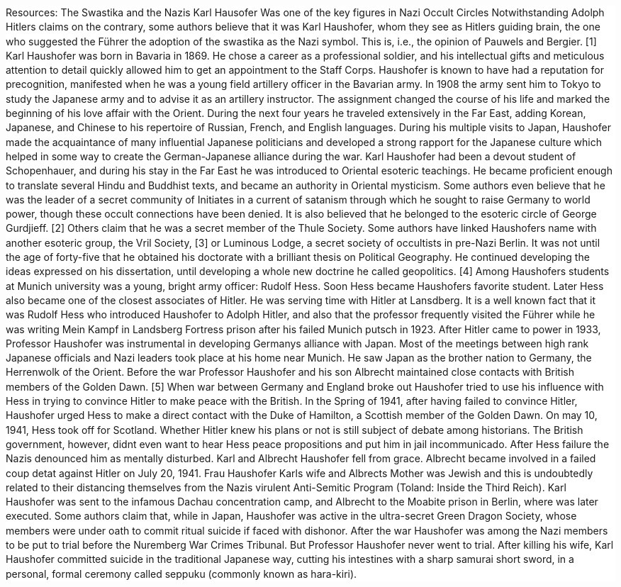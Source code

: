 Resources: The Swastika and the Nazis Karl Hausofer Was one of the key figures in Nazi Occult Circles Notwithstanding Adolph Hitlers claims on the contrary, some authors believe that it was Karl Haushofer, whom they see as Hitlers guiding brain, the one who suggested the Führer the adoption of the swastika as the Nazi symbol. This is, i.e., the opinion of Pauwels and Bergier. [1] Karl Haushofer was born in Bavaria in 1869. He chose a career as a professional soldier, and his intellectual gifts and meticulous attention to detail quickly allowed him to get an appointment to the Staff Corps. Haushofer is known to have had a reputation for precognition, manifested when he was a young field artillery officer in the Bavarian army. In 1908 the army sent him to Tokyo to study the Japanese army and to advise it as an artillery instructor. The assignment changed the course of his life and marked the beginning of his love affair with the Orient. During the next four years he traveled extensively in the Far East, adding Korean, Japanese, and Chinese to his repertoire of Russian, French, and English languages. During his multiple visits to Japan, Haushofer made the acquaintance of many influential Japanese politicians and developed a strong rapport for the Japanese culture which helped in some way to create the German-Japanese alliance during the war. Karl Haushofer had been a devout student of Schopenhauer, and during his stay in the Far East he was introduced to Oriental esoteric teachings. He became proficient enough to translate several Hindu and Buddhist texts, and became an authority in Oriental mysticism. Some authors even believe that he was the leader of a secret community of Initiates in a current of satanism through which he sought to raise Germany to world power, though these occult connections have been denied. It is also believed that he belonged to the esoteric circle of George Gurdjieff. [2] Others claim that he was a secret member of the Thule Society. Some authors have linked Haushofers name with another esoteric group, the Vril Society, [3] or Luminous Lodge, a secret society of occultists in pre-Nazi Berlin. It was not until the age of forty-five that he obtained his doctorate with a brilliant thesis on Political Geography. He continued developing the ideas expressed on his dissertation, until developing a whole new doctrine he called geopolitics. [4] Among Haushofers students at Munich university was a young, bright army officer: Rudolf Hess. Soon Hess became Haushofers favorite student. Later Hess also became one of the closest associates of Hitler. He was serving time with Hitler at Lansdberg. It is a well known fact that it was Rudolf Hess who introduced Haushofer to Adolph Hitler, and also that the professor frequently visited the Führer while he was writing Mein Kampf in Landsberg Fortress prison after his failed Munich putsch in 1923. After Hitler came to power in 1933, Professor Haushofer was instrumental in developing Germanys alliance with Japan. Most of the meetings between high rank Japanese officials and Nazi leaders took place at his home near Munich. He saw Japan as the brother nation to Germany, the Herrenwolk of the Orient. Before the war Professor Haushofer and his son Albrecht maintained close contacts with British members of the Golden Dawn. [5] When war between Germany and England broke out Haushofer tried to use his influence with Hess in trying to convince Hitler to make peace with the British. In the Spring of 1941, after having failed to convince Hitler, Haushofer urged Hess to make a direct contact with the Duke of Hamilton, a Scottish member of the Golden Dawn. On may 10, 1941, Hess took off for Scotland. Whether Hitler knew his plans or not is still subject of debate among historians. The British government, however, didnt even want to hear Hess peace propositions and put him in jail incommunicado. After Hess failure the Nazis denounced him as mentally disturbed. Karl and Albrecht Haushofer fell from grace. Albrecht became involved in a failed coup detat against Hitler on July 20, 1941. Frau Haushofer Karls wife and Albrects Mother was Jewish and this is undoubtedly related to their distancing themselves from the Nazis virulent Anti-Semitic Program (Toland: Inside the Third Reich). Karl Haushofer was sent to the infamous Dachau concentration camp, and Albrecht to the Moabite prison in Berlin, where was later executed. Some authors claim that, while in Japan, Haushofer was active in the ultra-secret Green Dragon Society, whose members were under oath to commit ritual suicide if faced with dishonor. After the war Haushofer was among the Nazi members to be put to trial before the Nuremberg War Crimes Tribunal. But Professor Haushofer never went to trial. After killing his wife, Karl Haushofer committed suicide in the traditional Japanese way, cutting his intestines with a sharp samurai short sword, in a personal, formal ceremony called seppuku (commonly known as hara-kiri).